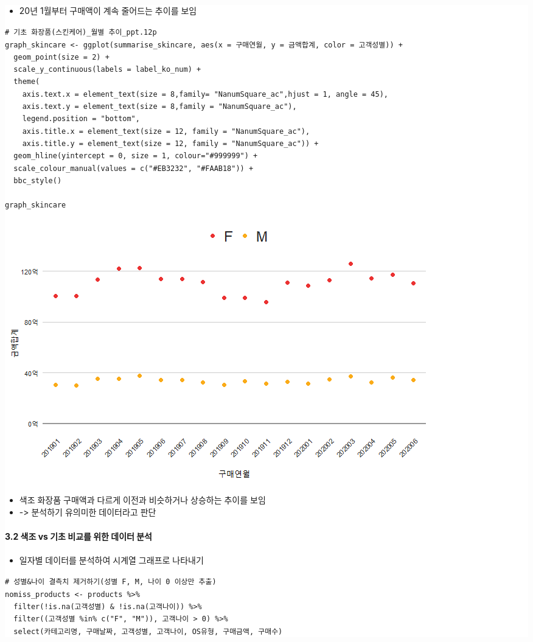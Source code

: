 * 20년 1월부터 구매액이 계속 줄어드는 추이를 보임  

```{r}
# 기초 화장품(스킨케어)_월별 추이_ppt.12p
graph_skincare <- ggplot(summarise_skincare, aes(x = 구매연월, y = 금액합계, color = 고객성별)) +
  geom_point(size = 2) +
  scale_y_continuous(labels = label_ko_num) +
  theme(
    axis.text.x = element_text(size = 8,family= "NanumSquare_ac",hjust = 1, angle = 45),
    axis.text.y = element_text(size = 8,family = "NanumSquare_ac"),
    legend.position = "bottom",
    axis.title.x = element_text(size = 12, family = "NanumSquare_ac"),
    axis.title.y = element_text(size = 12, family = "NanumSquare_ac")) +
  geom_hline(yintercept = 0, size = 1, colour="#999999") +
  scale_colour_manual(values = c("#EB3232", "#FAAB18")) +
  bbc_style()

graph_skincare
```
![](img/graph_m_skin.png)  
* 색조 화장품 구매액과 다르게 이전과 비슷하거나 상승하는 추이를 보임  
* -> 분석하기 유의미한 데이터라고 판단  

#### 3.2 색조 vs 기초 비교를 위한 데이터 분석  
* 일자별 데이터를 분석하여 시계열 그래프로 나타내기  

```{r}
# 성별&나이 결측치 제거하기(성별 F, M, 나이 0 이상만 추출)
nomiss_products <- products %>%
  filter(!is.na(고객성별) & !is.na(고객나이)) %>%
  filter((고객성별 %in% c("F", "M")), 고객나이 > 0) %>%
  select(카테고리명, 구매날짜, 고객성별, 고객나이, OS유형, 구매금액, 구매수)
```
